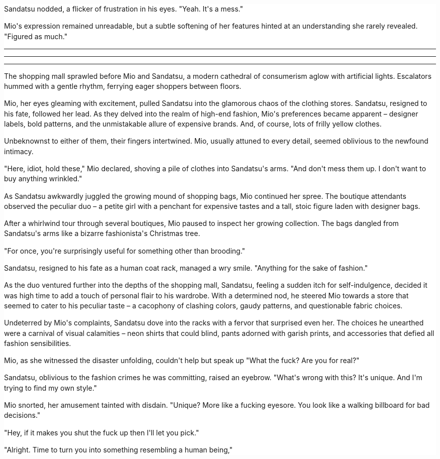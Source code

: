 Sandatsu nodded, a flicker of frustration in his eyes. "Yeah. It's a mess."

Mio's expression remained unreadable, but a subtle softening of her features hinted at an understanding she rarely revealed. "Figured as much."

---

---

---

The shopping mall sprawled before Mio and Sandatsu, a modern cathedral of consumerism aglow with artificial lights. Escalators hummed with a gentle rhythm, ferrying eager shoppers between floors. 

Mio, her eyes gleaming with excitement, pulled Sandatsu into the glamorous chaos of the clothing stores. Sandatsu, resigned to his fate, followed her lead. As they delved into the realm of high-end fashion, Mio's preferences became apparent – designer labels, bold patterns, and the unmistakable allure of expensive brands. And, of course, lots of frilly yellow clothes.

Unbeknownst to either of them, their fingers intertwined. Mio, usually attuned to every detail, seemed oblivious to the newfound intimacy. 

"Here, idiot, hold these," Mio declared, shoving a pile of clothes into Sandatsu's arms. "And don't mess them up. I don't want to buy anything wrinkled."

As Sandatsu awkwardly juggled the growing mound of shopping bags, Mio continued her spree. The boutique attendants observed the peculiar duo – a petite girl with a penchant for expensive tastes and a tall, stoic figure laden with designer bags.

After a whirlwind tour through several boutiques, Mio paused to inspect her growing collection. The bags dangled from Sandatsu's arms like a bizarre fashionista's Christmas tree.

"For once, you're surprisingly useful for something other than brooding."

Sandatsu, resigned to his fate as a human coat rack, managed a wry smile. "Anything for the sake of fashion."

As the duo ventured further into the depths of the shopping mall, Sandatsu, feeling a sudden itch for self-indulgence, decided it was high time to add a touch of personal flair to his wardrobe. With a determined nod, he steered Mio towards a store that seemed to cater to his peculiar taste – a cacophony of clashing colors, gaudy patterns, and questionable fabric choices.

Undeterred by Mio's complaints, Sandatsu dove into the racks with a fervor that surprised even her. The choices he unearthed were a carnival of visual calamities – neon shirts that could blind, pants adorned with garish prints, and accessories that defied all fashion sensibilities.

Mio, as she witnessed the disaster unfolding, couldn't help but speak up "What the fuck? Are you for real?"

Sandatsu, oblivious to the fashion crimes he was committing, raised an eyebrow. "What's wrong with this? It's unique. And I'm trying to find my own style."

Mio snorted, her amusement tainted with disdain. "Unique? More like a fucking eyesore. You look like a walking billboard for bad decisions."

"Hey, if it makes you shut the fuck up then I'll let you pick."

"Alright. Time to turn you into something resembling a human being,"
